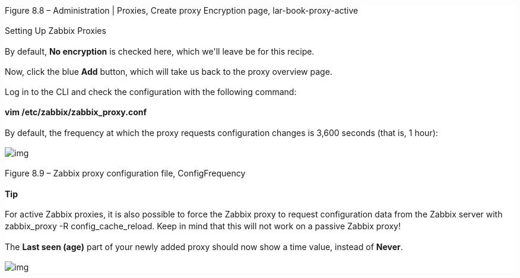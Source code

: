  	


 	

Figure 8.8 – Administration | Proxies, Create proxy Encryption page, lar-book-proxy-active

Setting Up Zabbix Proxies



By default, **No encryption** is checked here, which we'll leave be for this recipe.



Now, click the blue **Add** button, which will take us back to the proxy overview page.



Log in to the CLI and check the configuration with the following command:





**vim /etc/zabbix/zabbix_proxy.conf**



By default, the frequency at which the proxy requests configuration changes is 3,600 seconds (that is, 1 hour):

![img](file:///tmp/lu106935qboif.tmp/lu106935qc0p7_tmp_40402ff6f465d8b2.jpg) 





















Figure 8.9 – Zabbix proxy configuration file, ConfigFrequency





**Tip**



For active Zabbix proxies, it is also possible to force the Zabbix proxy to request configuration data from the Zabbix server with zabbix_proxy -R config_cache_reload. Keep in mind that this will not work on a passive Zabbix proxy!



The **Last seen (age)** part of your newly added proxy should now show a time value, instead of **Never**.

![img](file:///tmp/lu106935qboif.tmp/lu106935qc0p7_tmp_e5e33ba0a027a550.jpg) 


